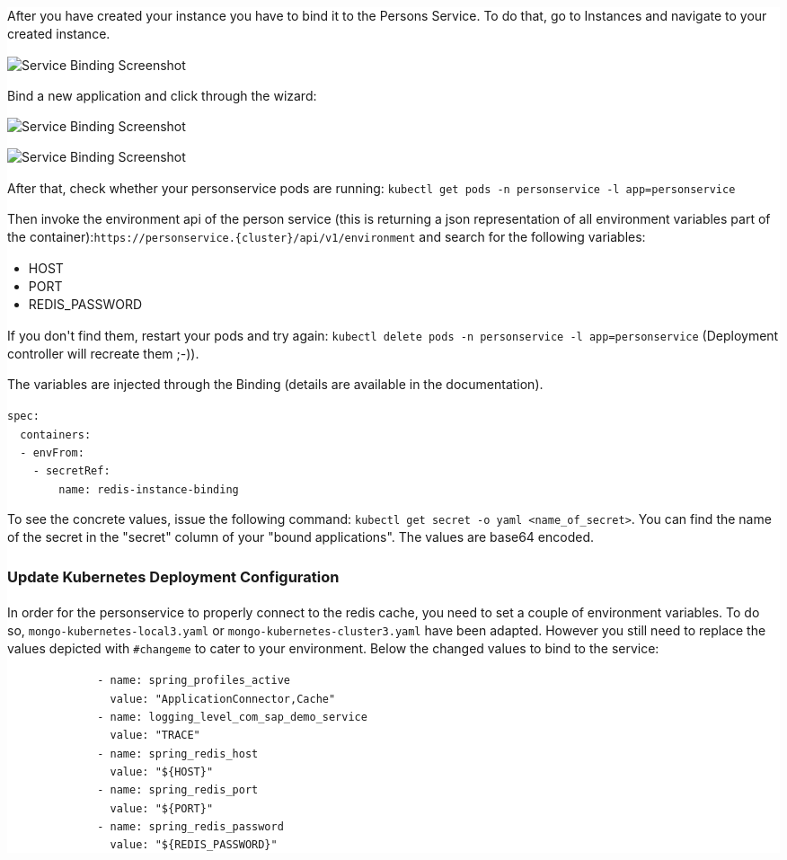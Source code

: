 After you have created your instance you have to bind it to the Persons Service. To do that, go to Instances and navigate to your created instance.

![Service Binding Screenshot](images/servicebinding1.png)

Bind a new application and click through the wizard:

![Service Binding Screenshot](images/servicebinding2.png)

![Service Binding Screenshot](images/servicebinding3.png)

After that, check whether your personservice pods are running: `kubectl get pods -n personservice -l app=personservice`

Then invoke the environment api of the person service (this is returning a json representation of all environment variables part of the container):`https://personservice.{cluster}/api/v1/environment` and search for the following variables:

* HOST
* PORT
* REDIS_PASSWORD

If you don't find them, restart your pods and try again: `kubectl delete pods -n personservice -l app=personservice` (Deployment controller will recreate them ;-)).

The variables are injected through the Binding (details are available in the documentation).

```
spec:
  containers:
  - envFrom:
    - secretRef:
        name: redis-instance-binding
```

To see the concrete values, issue the following command: `kubectl get secret -o yaml <name_of_secret>`. You can find the name of the secret in the "secret" column of your "bound applications". The values are base64 encoded.


### Update Kubernetes Deployment Configuration

In order for the personservice to properly connect to the redis cache, you need to set a couple of environment variables. To do so, `mongo-kubernetes-local3.yaml` or `mongo-kubernetes-cluster3.yaml` have been adapted. However you still need to replace the values depicted with `#changeme` to cater to your environment. Below the changed values to bind to the service:

```
              - name: spring_profiles_active
                value: "ApplicationConnector,Cache"
              - name: logging_level_com_sap_demo_service
                value: "TRACE"
              - name: spring_redis_host
                value: "${HOST}"   
              - name: spring_redis_port
                value: "${PORT}"
              - name: spring_redis_password
                value: "${REDIS_PASSWORD}"
```
